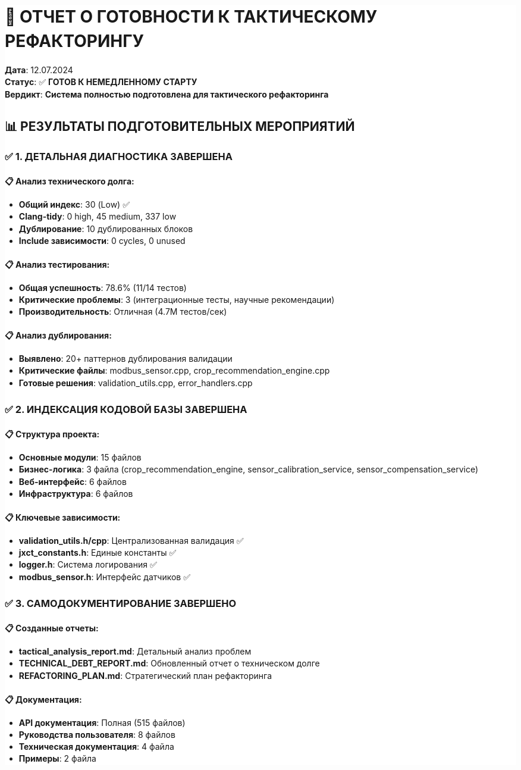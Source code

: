 # 🚀 ОТЧЕТ О ГОТОВНОСТИ К ТАКТИЧЕСКОМУ РЕФАКТОРИНГУ

**Дата**: 12.07.2024  
**Статус**: ✅ **ГОТОВ К НЕМЕДЛЕННОМУ СТАРТУ**  
**Вердикт**: **Система полностью подготовлена для тактического рефакторинга**

## 📊 **РЕЗУЛЬТАТЫ ПОДГОТОВИТЕЛЬНЫХ МЕРОПРИЯТИЙ**

### ✅ **1. ДЕТАЛЬНАЯ ДИАГНОСТИКА ЗАВЕРШЕНА**

#### **📋 Анализ технического долга:**
- **Общий индекс**: 30 (Low) ✅
- **Clang-tidy**: 0 high, 45 medium, 337 low
- **Дублирование**: 10 дублированных блоков
- **Include зависимости**: 0 cycles, 0 unused

#### **📋 Анализ тестирования:**
- **Общая успешность**: 78.6% (11/14 тестов)
- **Критические проблемы**: 3 (интеграционные тесты, научные рекомендации)
- **Производительность**: Отличная (4.7M тестов/сек)

#### **📋 Анализ дублирования:**
- **Выявлено**: 20+ паттернов дублирования валидации
- **Критические файлы**: modbus_sensor.cpp, crop_recommendation_engine.cpp
- **Готовые решения**: validation_utils.cpp, error_handlers.cpp

### ✅ **2. ИНДЕКСАЦИЯ КОДОВОЙ БАЗЫ ЗАВЕРШЕНА**

#### **📋 Структура проекта:**
- **Основные модули**: 15 файлов
- **Бизнес-логика**: 3 файла (crop_recommendation_engine, sensor_calibration_service, sensor_compensation_service)
- **Веб-интерфейс**: 6 файлов
- **Инфраструктура**: 6 файлов

#### **📋 Ключевые зависимости:**
- **validation_utils.h/cpp**: Централизованная валидация ✅
- **jxct_constants.h**: Единые константы ✅
- **logger.h**: Система логирования ✅
- **modbus_sensor.h**: Интерфейс датчиков ✅

### ✅ **3. САМОДОКУМЕНТИРОВАНИЕ ЗАВЕРШЕНО**

#### **📋 Созданные отчеты:**
- **tactical_analysis_report.md**: Детальный анализ проблем
- **TECHNICAL_DEBT_REPORT.md**: Обновленный отчет о техническом долге
- **REFACTORING_PLAN.md**: Стратегический план рефакторинга

#### **📋 Документация:**
- **API документация**: Полная (515 файлов)
- **Руководства пользователя**: 8 файлов
- **Техническая документация**: 4 файла
- **Примеры**: 2 файла

